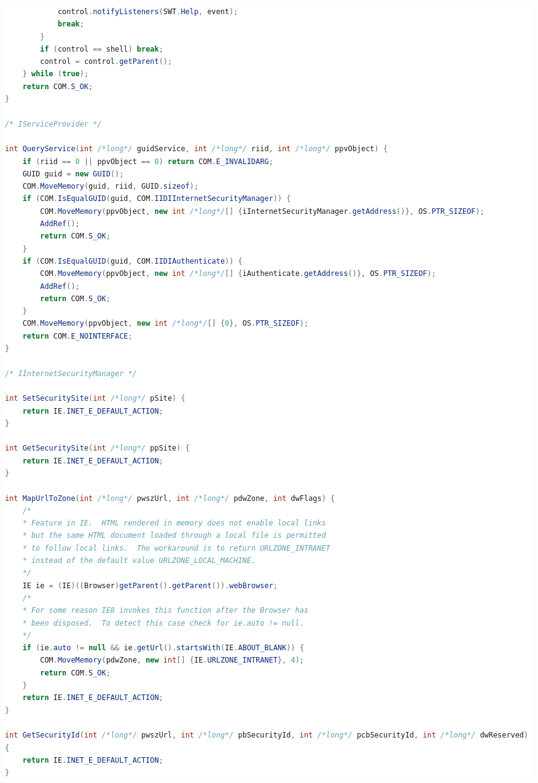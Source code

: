 ```java
			control.notifyListeners(SWT.Help, event);
			break;
		}
		if (control == shell) break;
		control = control.getParent();
	} while (true);
	return COM.S_OK;
}

/* IServiceProvider */

int QueryService(int /*long*/ guidService, int /*long*/ riid, int /*long*/ ppvObject) {
	if (riid == 0 || ppvObject == 0) return COM.E_INVALIDARG;
	GUID guid = new GUID();
	COM.MoveMemory(guid, riid, GUID.sizeof);
	if (COM.IsEqualGUID(guid, COM.IIDIInternetSecurityManager)) {
		COM.MoveMemory(ppvObject, new int /*long*/[] {iInternetSecurityManager.getAddress()}, OS.PTR_SIZEOF);
		AddRef();
		return COM.S_OK;
	}
	if (COM.IsEqualGUID(guid, COM.IIDIAuthenticate)) {
		COM.MoveMemory(ppvObject, new int /*long*/[] {iAuthenticate.getAddress()}, OS.PTR_SIZEOF);
		AddRef();
		return COM.S_OK;
	}
	COM.MoveMemory(ppvObject, new int /*long*/[] {0}, OS.PTR_SIZEOF);
	return COM.E_NOINTERFACE;
}

/* IInternetSecurityManager */

int SetSecuritySite(int /*long*/ pSite) {
	return IE.INET_E_DEFAULT_ACTION;
}

int GetSecuritySite(int /*long*/ ppSite) {
	return IE.INET_E_DEFAULT_ACTION;
}

int MapUrlToZone(int /*long*/ pwszUrl, int /*long*/ pdwZone, int dwFlags) {
	/*
	* Feature in IE.  HTML rendered in memory does not enable local links
	* but the same HTML document loaded through a local file is permitted
	* to follow local links.  The workaround is to return URLZONE_INTRANET
	* instead of the default value URLZONE_LOCAL_MACHINE.
	*/
	IE ie = (IE)((Browser)getParent().getParent()).webBrowser;
	/*
	* For some reason IE8 invokes this function after the Browser has
	* been disposed.  To detect this case check for ie.auto != null. 
	*/
	if (ie.auto != null && ie.getUrl().startsWith(IE.ABOUT_BLANK)) {
		COM.MoveMemory(pdwZone, new int[] {IE.URLZONE_INTRANET}, 4);
		return COM.S_OK;
	}
	return IE.INET_E_DEFAULT_ACTION;
}

int GetSecurityId(int /*long*/ pwszUrl, int /*long*/ pbSecurityId, int /*long*/ pcbSecurityId, int /*long*/ dwReserved) {
	return IE.INET_E_DEFAULT_ACTION;
}
```